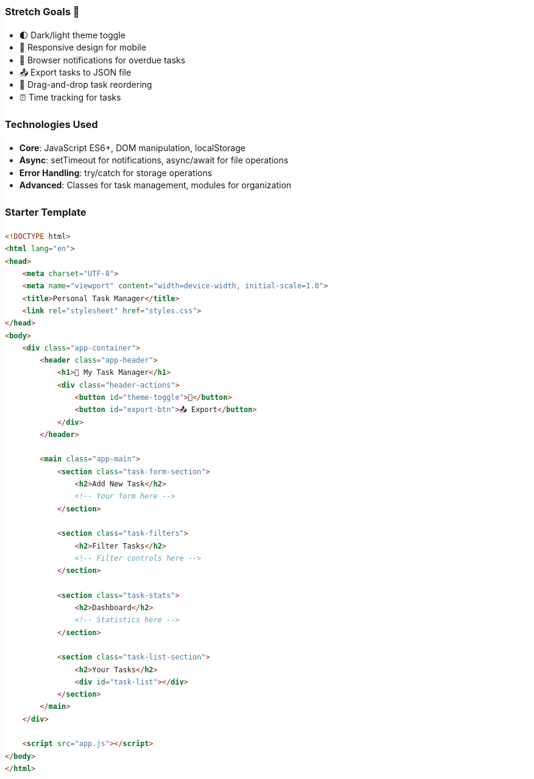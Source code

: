 ### Stretch Goals 🚀

- 🌓 Dark/light theme toggle
- 📱 Responsive design for mobile
- 🔔 Browser notifications for overdue tasks
- 📤 Export tasks to JSON file
- 🎨 Drag-and-drop task reordering
- ⏰ Time tracking for tasks

### Technologies Used

- **Core**: JavaScript ES6+, DOM manipulation, localStorage
- **Async**: setTimeout for notifications, async/await for file operations
- **Error Handling**: try/catch for storage operations
- **Advanced**: Classes for task management, modules for organization

### Starter Template

```html
<!DOCTYPE html>
<html lang="en">
<head>
    <meta charset="UTF-8">
    <meta name="viewport" content="width=device-width, initial-scale=1.0">
    <title>Personal Task Manager</title>
    <link rel="stylesheet" href="styles.css">
</head>
<body>
    <div class="app-container">
        <header class="app-header">
            <h1>📝 My Task Manager</h1>
            <div class="header-actions">
                <button id="theme-toggle">🌙</button>
                <button id="export-btn">📤 Export</button>
            </div>
        </header>
        
        <main class="app-main">
            <section class="task-form-section">
                <h2>Add New Task</h2>
                <!-- Your form here -->
            </section>
            
            <section class="task-filters">
                <h2>Filter Tasks</h2>
                <!-- Filter controls here -->
            </section>
            
            <section class="task-stats">
                <h2>Dashboard</h2>
                <!-- Statistics here -->
            </section>
            
            <section class="task-list-section">
                <h2>Your Tasks</h2>
                <div id="task-list"></div>
            </section>
        </main>
    </div>
    
    <script src="app.js"></script>
</body>
</html>
```
